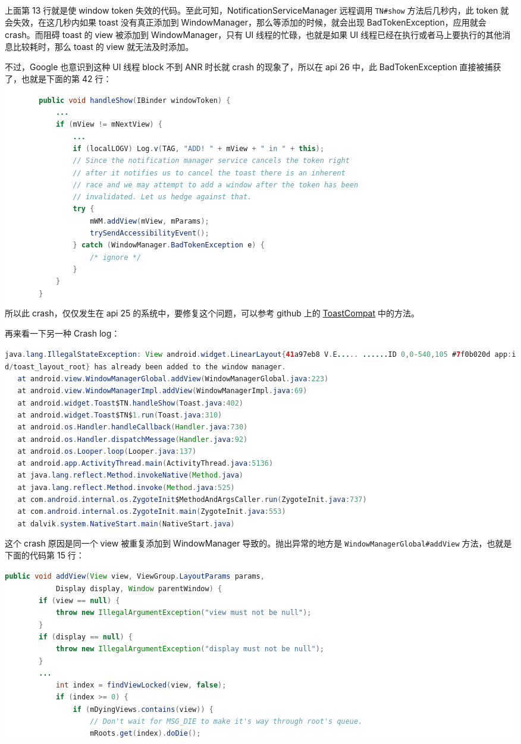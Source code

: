 上面第 13 行就是使 window token 失效的代码。至此可知，NotificationServiceManager 远程调用 `TN#show` 方法后几秒内，此 token 就会失效，在这几秒内如果 toast 没有真正添加到 WindowManager，那么等添加的时候，就会出现 BadTokenException，应用就会 crash。而阻碍 toast 的 view 被添加到 WindowManager，只有 UI 线程的忙碌，也就是如果 UI 线程已经在执行或者马上要执行的其他消息比较耗时，那么 toast 的 view 就无法及时添加。

不过，Google 也意识到这种 UI 线程 block 不到 ANR 时长就 crash 的现象了，所以在 api 26 中，此 BadTokenException 直接被捕获了，也就是下面的第 42 行：

```java
        public void handleShow(IBinder windowToken) {
            ...
            if (mView != mNextView) {
                ...
                if (localLOGV) Log.v(TAG, "ADD! " + mView + " in " + this);
                // Since the notification manager service cancels the token right
                // after it notifies us to cancel the toast there is an inherent
                // race and we may attempt to add a window after the token has been
                // invalidated. Let us hedge against that.
                try {
                    mWM.addView(mView, mParams);
                    trySendAccessibilityEvent();
                } catch (WindowManager.BadTokenException e) {
                    /* ignore */
                }
            }
        }
```

所以此 crash，仅仅发生在 api 25 的系统中，要修复这个问题，可以参考 github 上的 [ToastCompat](https://github.com/drakeet/ToastCompat) 中的方法。

再来看一下另一种 Crash log：

```java
java.lang.IllegalStateException: View android.widget.LinearLayout{41a97eb8 V.E..... ......ID 0,0-540,105 #7f0b020d app:id/toast_layout_root} has already been added to the window manager.
   at android.view.WindowManagerGlobal.addView(WindowManagerGlobal.java:223)
   at android.view.WindowManagerImpl.addView(WindowManagerImpl.java:69)
   at android.widget.Toast$TN.handleShow(Toast.java:402)
   at android.widget.Toast$TN$1.run(Toast.java:310)
   at android.os.Handler.handleCallback(Handler.java:730)
   at android.os.Handler.dispatchMessage(Handler.java:92)
   at android.os.Looper.loop(Looper.java:137)
   at android.app.ActivityThread.main(ActivityThread.java:5136)
   at java.lang.reflect.Method.invokeNative(Method.java)
   at java.lang.reflect.Method.invoke(Method.java:525)
   at com.android.internal.os.ZygoteInit$MethodAndArgsCaller.run(ZygoteInit.java:737)
   at com.android.internal.os.ZygoteInit.main(ZygoteInit.java:553)
   at dalvik.system.NativeStart.main(NativeStart.java)
```

这个 crash 原因是同一个 view 被重复添加到 WindowManager 导致的。抛出异常的地方是 `WindowManagerGlobal#addView` 方法，也就是下面的代码第 15 行：

```java
public void addView(View view, ViewGroup.LayoutParams params,
            Display display, Window parentWindow) {
        if (view == null) {
            throw new IllegalArgumentException("view must not be null");
        }
        if (display == null) {
            throw new IllegalArgumentException("display must not be null");
        }
        ...
            int index = findViewLocked(view, false);
            if (index >= 0) {
                if (mDyingViews.contains(view)) {
                    // Don't wait for MSG_DIE to make it's way through root's queue.
                    mRoots.get(index).doDie();
```